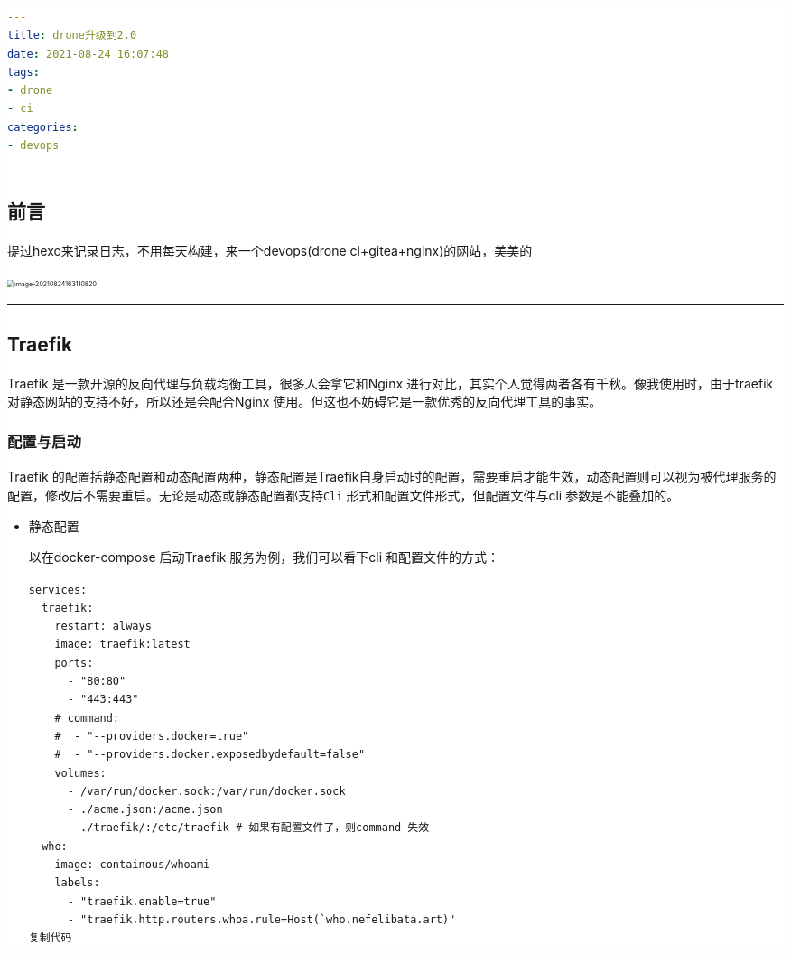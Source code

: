 ```yaml
---
title: drone升级到2.0
date: 2021-08-24 16:07:48
tags:
- drone
- ci 
categories: 
- devops
---
```


## 前言

提过hexo来记录日志，不用每天构建，来一个devops(drone ci+gitea+nginx)的网站，美美的

<img src="https://gitee.com/hxf88/imgrepo/raw/master/img/image-20210824163110820.png" alt="image-20210824163110820" style="zoom:50%;" />



___

## Traefik

Traefik 是一款开源的反向代理与负载均衡工具，很多人会拿它和Nginx 进行对比，其实个人觉得两者各有千秋。像我使用时，由于traefik 对静态网站的支持不好，所以还是会配合Nginx 使用。但这也不妨碍它是一款优秀的反向代理工具的事实。

### 配置与启动

Traefik 的配置括静态配置和动态配置两种，静态配置是Traefik自身启动时的配置，需要重启才能生效，动态配置则可以视为被代理服务的配置，修改后不需要重启。无论是动态或静态配置都支持`Cli` 形式和配置文件形式，但配置文件与cli 参数是不能叠加的。

-   静态配置
    
    以在docker-compose 启动Traefik 服务为例，我们可以看下cli 和配置文件的方式：
    
    ```
    services:
      traefik:
        restart: always
        image: traefik:latest
        ports:
          - "80:80"
          - "443:443"
        # command:
        #  - "--providers.docker=true"
        #  - "--providers.docker.exposedbydefault=false"
        volumes:
          - /var/run/docker.sock:/var/run/docker.sock
          - ./acme.json:/acme.json
          - ./traefik/:/etc/traefik # 如果有配置文件了，则command 失效 
      who:
        image: containous/whoami
        labels:
          - "traefik.enable=true"
          - "traefik.http.routers.whoa.rule=Host(`who.nefelibata.art)"
    复制代码
    ```
    
